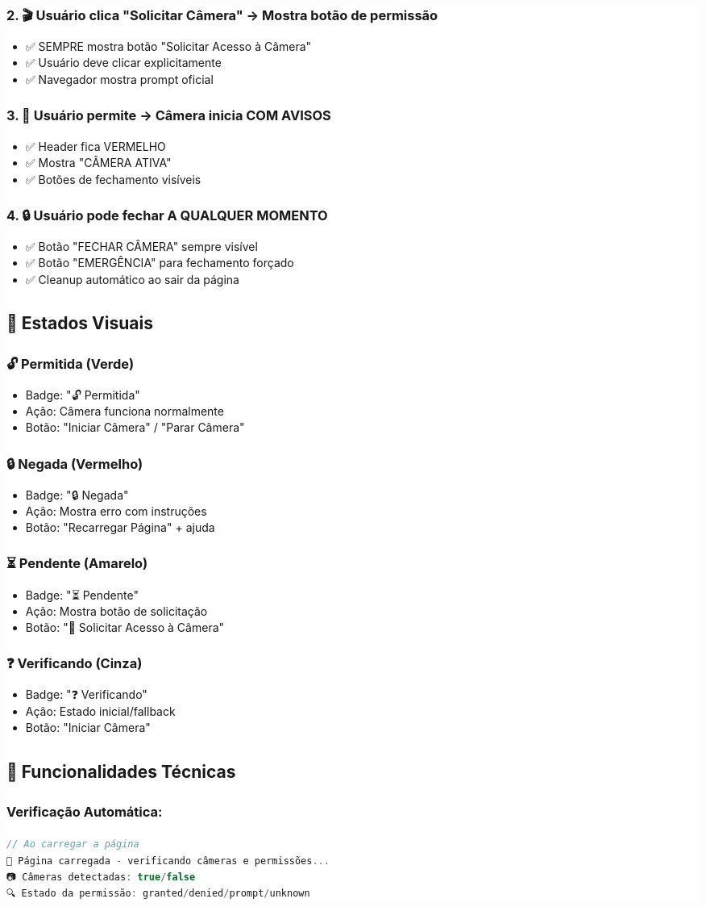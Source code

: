 ### **2. 🎬 Usuário clica "Solicitar Câmera" → Mostra botão de permissão**
- ✅ SEMPRE mostra botão "Solicitar Acesso à Câmera"
- ✅ Usuário deve clicar explicitamente
- ✅ Navegador mostra prompt oficial

### **3. 🔐 Usuário permite → Câmera inicia COM AVISOS**
- ✅ Header fica VERMELHO
- ✅ Mostra "CÂMERA ATIVA"
- ✅ Botões de fechamento visíveis

### **4. 🔒 Usuário pode fechar A QUALQUER MOMENTO**
- ✅ Botão "FECHAR CÂMERA" sempre visível
- ✅ Botão "EMERGÊNCIA" para fechamento forçado
- ✅ Cleanup automático ao sair da página

## 🎨 Estados Visuais

### **🔓 Permitida (Verde)**
- Badge: "🔓 Permitida"
- Ação: Câmera funciona normalmente
- Botão: "Iniciar Câmera" / "Parar Câmera"

### **🔒 Negada (Vermelho)**
- Badge: "🔒 Negada"
- Ação: Mostra erro com instruções
- Botão: "Recarregar Página" + ajuda

### **⏳ Pendente (Amarelo)**
- Badge: "⏳ Pendente"
- Ação: Mostra botão de solicitação
- Botão: "🔐 Solicitar Acesso à Câmera"

### **❓ Verificando (Cinza)**
- Badge: "❓ Verificando"
- Ação: Estado inicial/fallback
- Botão: "Iniciar Câmera"

## 🔧 Funcionalidades Técnicas

### **Verificação Automática:**
```javascript
// Ao carregar a página
🚀 Página carregada - verificando câmeras e permissões...
📷 Câmeras detectadas: true/false
🔍 Estado da permissão: granted/denied/prompt/unknown
```
